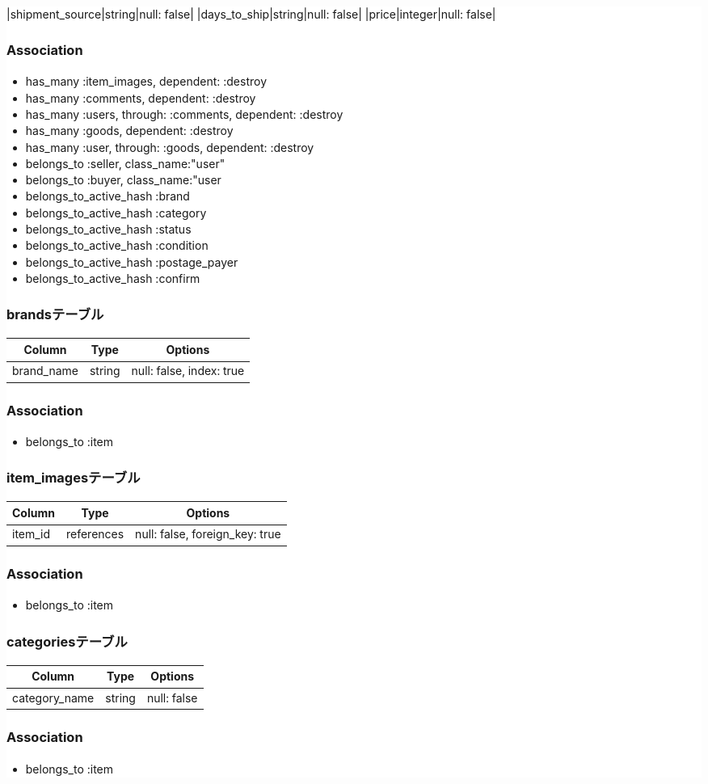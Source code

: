 |shipment_source|string|null: false|
|days_to_ship|string|null: false|
|price|integer|null: false|

### Association

- has_many  :item_images, dependent: :destroy 
- has_many  :comments, dependent: :destroy 
- has_many  :users, through: :comments, dependent: :destroy 
- has_many  :goods, dependent: :destroy 
- has_many  :user, through: :goods, dependent: :destroy
- belongs_to  :seller, class_name:"user"
- belongs_to  :buyer, class_name:"user
- belongs_to_active_hash  :brand
- belongs_to_active_hash  :category
- belongs_to_active_hash  :status
- belongs_to_active_hash  :condition
- belongs_to_active_hash  :postage_payer
- belongs_to_active_hash  :confirm


### brandsテーブル

|Column|Type|Options|
|------|----|-------|
|brand_name|string|null: false, index: true|

### Association

- belongs_to  :item


### item_imagesテーブル

|Column|Type|Options|
|------|----|-------|
|item_id|references|null: false, foreign_key: true|

### Association
- belongs_to  :item


### categoriesテーブル
|Column|Type|Options|
|------|----|-------|
|category_name|string|null: false|

### Association
- belongs_to  :item
